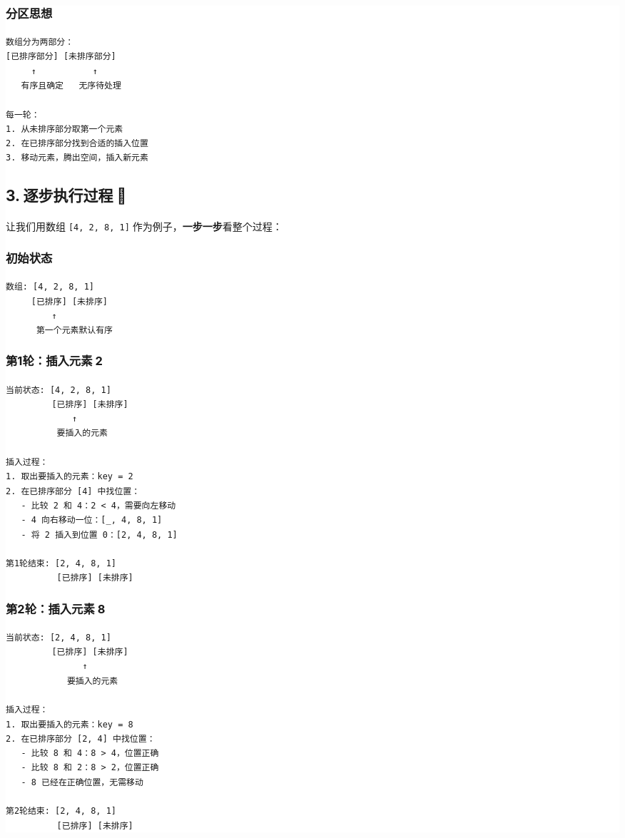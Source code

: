 ### 分区思想

```
数组分为两部分：
[已排序部分] [未排序部分]
     ↑           ↑
   有序且确定   无序待处理

每一轮：
1. 从未排序部分取第一个元素
2. 在已排序部分找到合适的插入位置
3. 移动元素，腾出空间，插入新元素
```

## 3. 逐步执行过程 🔄

让我们用数组 `[4, 2, 8, 1]` 作为例子，**一步一步**看整个过程：

### 初始状态

```
数组: [4, 2, 8, 1]
     [已排序] [未排序]
         ↑
      第一个元素默认有序
```

### 第1轮：插入元素 2

```
当前状态: [4, 2, 8, 1]
         [已排序] [未排序]
             ↑
          要插入的元素

插入过程：
1. 取出要插入的元素：key = 2
2. 在已排序部分 [4] 中找位置：
   - 比较 2 和 4：2 < 4，需要向左移动
   - 4 向右移动一位：[_, 4, 8, 1]
   - 将 2 插入到位置 0：[2, 4, 8, 1]

第1轮结束: [2, 4, 8, 1]
          [已排序] [未排序]
```

### 第2轮：插入元素 8

```
当前状态: [2, 4, 8, 1]
         [已排序] [未排序]
               ↑
            要插入的元素

插入过程：
1. 取出要插入的元素：key = 8
2. 在已排序部分 [2, 4] 中找位置：
   - 比较 8 和 4：8 > 4，位置正确
   - 比较 8 和 2：8 > 2，位置正确
   - 8 已经在正确位置，无需移动

第2轮结束: [2, 4, 8, 1]
          [已排序] [未排序]
```
